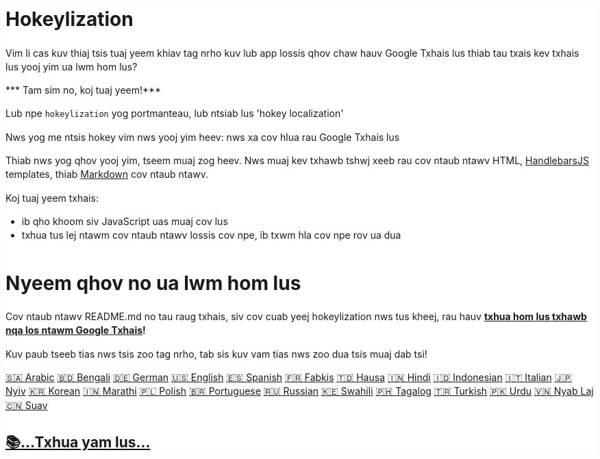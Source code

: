 Hokeylization
 ========
 Vim li cas kuv thiaj tsis tuaj yeem khiav tag nrho kuv lub app lossis qhov chaw hauv Google Txhais lus thiab tau txais kev txhais lus yooj yim ua lwm hom lus?

 *** Tam sim no, koj tuaj yeem!***

 Lub npe `hokeylization` yog portmanteau, lub ntsiab lus 'hokey localization'

 Nws yog me ntsis hokey vim nws yooj yim heev: nws xa cov hlua rau Google Txhais lus

 Thiab nws yog qhov yooj yim, tseem muaj zog heev. Nws muaj kev txhawb tshwj xeeb rau cov ntaub ntawv HTML,
 [HandlebarsJS](https://handlebarsjs.com/) templates,
 thiab [Markdown](https://daringfireball.net/projects/markdown) cov ntaub ntawv.

 Koj tuaj yeem txhais:
 * ib qho khoom siv JavaScript uas muaj cov lus
 * txhua tus lej ntawm cov ntaub ntawv lossis cov npe, ib txwm hla cov npe rov ua dua

 # Nyeem qhov no ua lwm hom lus
 Cov ntaub ntawv README.md no tau raug txhais, siv cov cuab yeej hokeylization nws tus kheej, rau hauv
 **[txhua hom lus txhawb nqa los ntawm Google Txhais](https://cloud.google.com/translate/docs/languages)!**

 Kuv paub tseeb tias nws tsis zoo tag nrho, tab sis kuv vam tias nws zoo dua tsis muaj dab tsi!

 [🇸🇦 Arabic](../ar/README.md)
 [🇧🇩 Bengali](../bn/README.md)
 [🇩🇪 German](../de/README.md)
 [🇺🇸 English](../en/README.md)
 [🇪🇸 Spanish](../es/README.md)
 [🇫🇷 Fabkis](../fr/README.md)
 [🇹🇩 Hausa](../ha/README.md)
 [🇮🇳 Hindi](../hi/README.md)
 [🇮🇩 Indonesian](../id/README.md)
 [🇮🇹 Italian](../it/README.md)
 [🇯🇵 Nyiv](../ja/README.md)
 [🇰🇷 Korean](../ko/README.md)
 [🇮🇳 Marathi](../mr/README.md)
 [🇵🇱 Polish](../pl/README.md)
 [🇧🇷 Portuguese](../pt/README.md)
 [🇷🇺 Russian](../ru/README.md)
 [🇰🇪 Swahili](../sw/README.md)
 [🇵🇭 Tagalog](../tl/README.md)
 [🇹🇷 Turkish](../tr/README.md)
 [🇵🇰 Urdu](../ur/README.md)
 [🇻🇳 Nyab Laj](../vi/README.md)
 [🇨🇳 Suav](../zh/README.md)


 **[📚...Txhua yam lus...](../README.md)**
 ----
